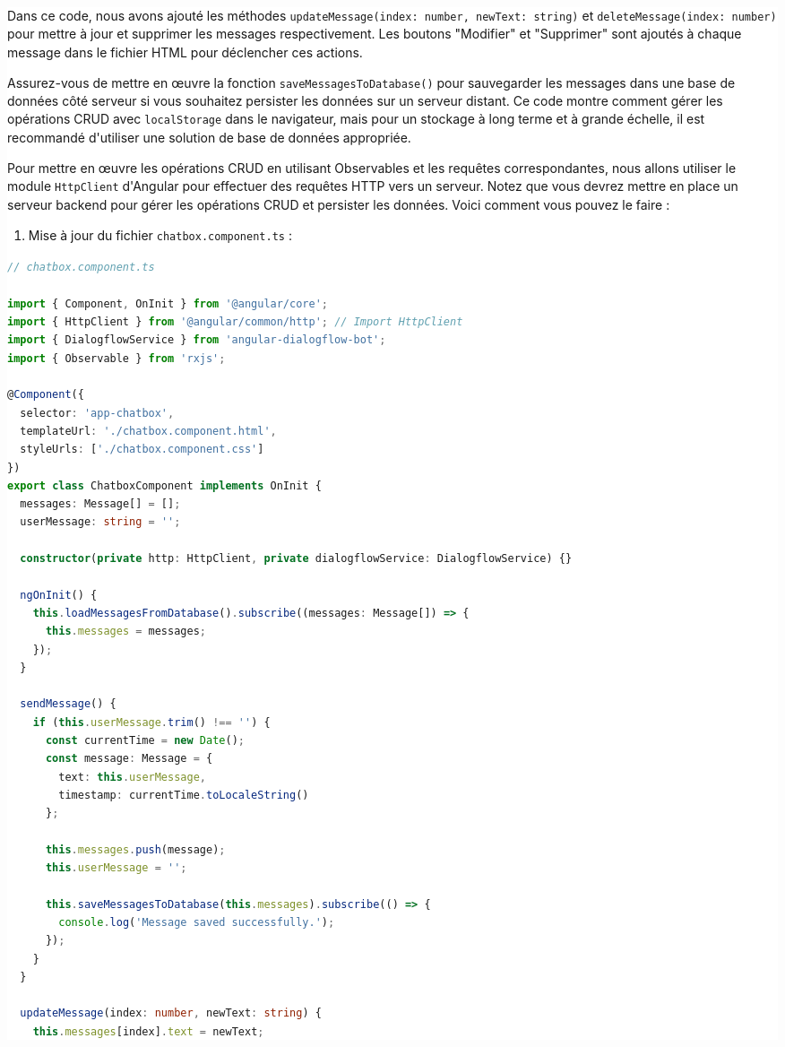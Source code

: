 ```html
```

Dans ce code, nous avons ajouté les méthodes `updateMessage(index: number, newText: string)` et `deleteMessage(index: number)` pour mettre à jour et supprimer les messages respectivement. Les boutons "Modifier" et "Supprimer" sont ajoutés à chaque message dans le fichier HTML pour déclencher ces actions.

Assurez-vous de mettre en œuvre la fonction `saveMessagesToDatabase()` pour sauvegarder les messages dans une base de données côté serveur si vous souhaitez persister les données sur un serveur distant. Ce code montre comment gérer les opérations CRUD avec `localStorage` dans le navigateur, mais pour un stockage à long terme et à grande échelle, il est recommandé d'utiliser une solution de base de données appropriée.



Pour mettre en œuvre les opérations CRUD en utilisant Observables et les requêtes correspondantes, nous allons utiliser le module `HttpClient` d'Angular pour effectuer des requêtes HTTP vers un serveur. Notez que vous devrez mettre en place un serveur backend pour gérer les opérations CRUD et persister les données. Voici comment vous pouvez le faire :

1. Mise à jour du fichier `chatbox.component.ts` :

```typescript
// chatbox.component.ts

import { Component, OnInit } from '@angular/core';
import { HttpClient } from '@angular/common/http'; // Import HttpClient
import { DialogflowService } from 'angular-dialogflow-bot';
import { Observable } from 'rxjs';

@Component({
  selector: 'app-chatbox',
  templateUrl: './chatbox.component.html',
  styleUrls: ['./chatbox.component.css']
})
export class ChatboxComponent implements OnInit {
  messages: Message[] = [];
  userMessage: string = '';

  constructor(private http: HttpClient, private dialogflowService: DialogflowService) {}

  ngOnInit() {
    this.loadMessagesFromDatabase().subscribe((messages: Message[]) => {
      this.messages = messages;
    });
  }

  sendMessage() {
    if (this.userMessage.trim() !== '') {
      const currentTime = new Date();
      const message: Message = {
        text: this.userMessage,
        timestamp: currentTime.toLocaleString()
      };

      this.messages.push(message);
      this.userMessage = '';

      this.saveMessagesToDatabase(this.messages).subscribe(() => {
        console.log('Message saved successfully.');
      });
    }
  }

  updateMessage(index: number, newText: string) {
    this.messages[index].text = newText;
```